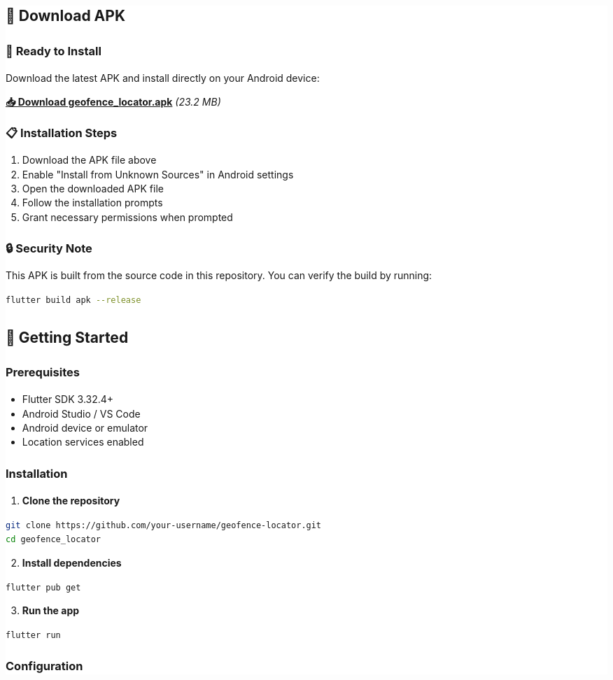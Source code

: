 ## 📱 Download APK

### 🎯 **Ready to Install**

Download the latest APK and install directly on your Android device:

**[📥 Download geofence_locator.apk](geofence_locator.apk)** *(23.2 MB)*

### 📋 **Installation Steps**

1. Download the APK file above
2. Enable "Install from Unknown Sources" in Android settings
3. Open the downloaded APK file
4. Follow the installation prompts
5. Grant necessary permissions when prompted

### 🔒 **Security Note**

This APK is built from the source code in this repository. You can verify the build by running:

```bash
flutter build apk --release
```

## 🚀 Getting Started

### Prerequisites

- Flutter SDK 3.32.4+
- Android Studio / VS Code
- Android device or emulator
- Location services enabled

### Installation

1. **Clone the repository**

```bash
git clone https://github.com/your-username/geofence-locator.git
cd geofence_locator
```

2. **Install dependencies**

```bash
flutter pub get
```

3. **Run the app**

```bash
flutter run
```

### Configuration
